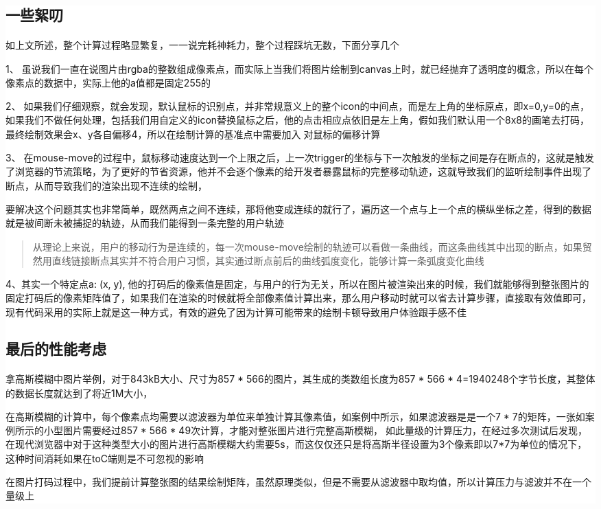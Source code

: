 ## 一些絮叨
如上文所述，整个计算过程略显繁复，一一说完耗神耗力，整个过程踩坑无数，下面分享几个

1、 虽说我们一直在说图片由rgba的整数组成像素点，而实际上当我们将图片绘制到canvas上时，就已经抛弃了透明度的概念，所以在每个像素点的数据中，实际上他的a值都是固定255的

2、 如果我们仔细观察，就会发现，默认鼠标的识别点，并非常规意义上的整个icon的中间点，而是左上角的坐标原点，即x=0,y=0的点，如果我们不做任何处理，包括我们用自定义的icon替换鼠标之后，他的点击相应点依旧是左上角，假如我们默认用一个8x8的画笔去打码，最终绘制效果会x、y各自偏移4，所以在绘制计算的基准点中需要加入 对鼠标的偏移计算

3、 在mouse-move的过程中，鼠标移动速度达到一个上限之后，上一次trigger的坐标与下一次触发的坐标之间是存在断点的，这就是触发了浏览器的节流策略，为了更好的节省资源，他并不会逐个像素的给开发者暴露鼠标的完整移动轨迹，这就导致我们的监听绘制事件出现了断点，从而导致我们的渲染出现不连续的绘制，

要解决这个问题其实也非常简单，既然两点之间不连续，那将他变成连续的就行了，遍历这一个点与上一个点的横纵坐标之差，得到的数据就是被间断未被捕捉的轨迹，从而我们能得到一条完整的用户轨迹


> 从理论上来说，用户的移动行为是连续的，每一次mouse-move绘制的轨迹可以看做一条曲线，而这条曲线其中出现的断点，如果贸然用直线链接断点其实并不符合用户习惯，其实通过断点前后的曲线弧度变化，能够计算一条弧度变化曲线


4、其实一个特定点a: (x, y), 他的打码后的像素值是固定，与用户的行为无关，所以在图片被渲染出来的时候，我们就能够得到整张图片的固定打码后的像素矩阵值了，如果我们在渲染的时候就将全部像素值计算出来，那么用户移动时就可以省去计算步骤，直接取有效值即可，现有代码采用的实际上就是这一种方式，有效的避免了因为计算可能带来的绘制卡顿导致用户体验跟手感不佳


## 最后的性能考虑
拿高斯模糊中图片举例，对于843kB大小、尺寸为857 * 566的图片，其生成的类数组长度为857 * 566 * 4=1940248个字节长度，其整体的数据长度就达到了将近1M大小，


在高斯模糊的计算中，每个像素点均需要以滤波器为单位来单独计算其像素值，如案例中所示，如果滤波器是是一个7 * 7的矩阵，一张如案例所示的小型图片需要经过857 * 566 * 49次计算，才能对整张图片进行完整高斯模糊，
如此量级的计算压力，在经过多次测试后发现，在现代浏览器中对于这种类型大小的图片进行高斯模糊大约需要5s，而这仅仅还只是将高斯半径设置为3个像素即以7*7为单位的情况下，这种时间消耗如果在toC端则是不可忽视的影响


在图片打码过程中，我们提前计算整张图的结果绘制矩阵，虽然原理类似，但是不需要从滤波器中取均值，所以计算压力与滤波并不在一个量级上

